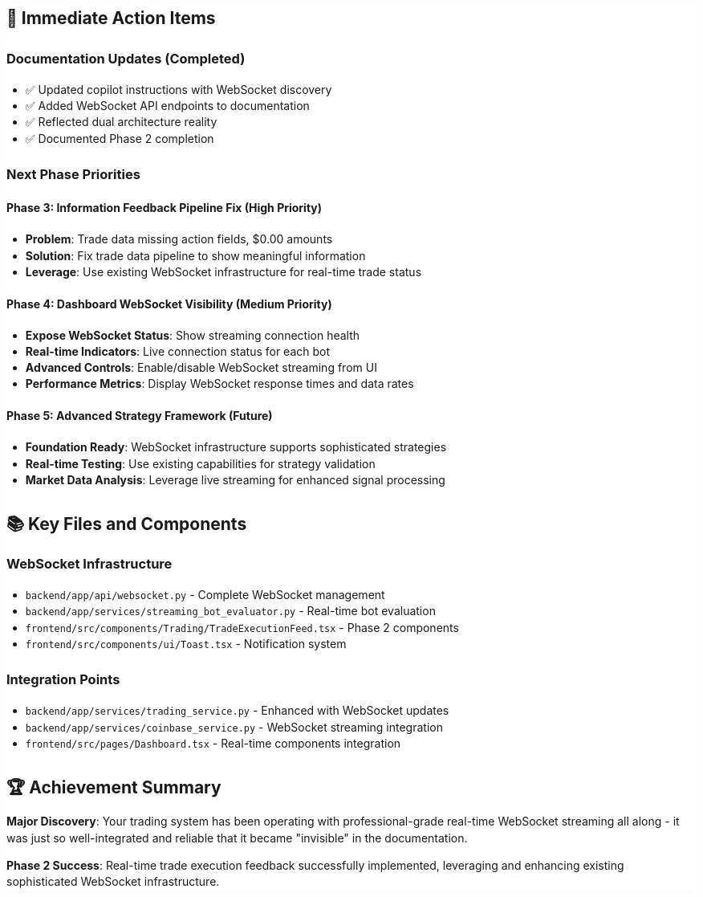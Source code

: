 ## 🎯 **Immediate Action Items**

### **Documentation Updates** (Completed)
- ✅ Updated copilot instructions with WebSocket discovery
- ✅ Added WebSocket API endpoints to documentation
- ✅ Reflected dual architecture reality
- ✅ Documented Phase 2 completion

### **Next Phase Priorities**

#### **Phase 3: Information Feedback Pipeline Fix** (High Priority)
- **Problem**: Trade data missing action fields, $0.00 amounts
- **Solution**: Fix trade data pipeline to show meaningful information
- **Leverage**: Use existing WebSocket infrastructure for real-time trade status

#### **Phase 4: Dashboard WebSocket Visibility** (Medium Priority)
- **Expose WebSocket Status**: Show streaming connection health
- **Real-time Indicators**: Live connection status for each bot
- **Advanced Controls**: Enable/disable WebSocket streaming from UI
- **Performance Metrics**: Display WebSocket response times and data rates

#### **Phase 5: Advanced Strategy Framework** (Future)
- **Foundation Ready**: WebSocket infrastructure supports sophisticated strategies
- **Real-time Testing**: Use existing capabilities for strategy validation
- **Market Data Analysis**: Leverage live streaming for enhanced signal processing

## 📚 **Key Files and Components**

### **WebSocket Infrastructure**
- `backend/app/api/websocket.py` - Complete WebSocket management
- `backend/app/services/streaming_bot_evaluator.py` - Real-time bot evaluation
- `frontend/src/components/Trading/TradeExecutionFeed.tsx` - Phase 2 components
- `frontend/src/components/ui/Toast.tsx` - Notification system

### **Integration Points**
- `backend/app/services/trading_service.py` - Enhanced with WebSocket updates
- `backend/app/services/coinbase_service.py` - WebSocket streaming integration
- `frontend/src/pages/Dashboard.tsx` - Real-time components integration

## 🏆 **Achievement Summary**

**Major Discovery**: Your trading system has been operating with professional-grade real-time WebSocket streaming all along - it was just so well-integrated and reliable that it became "invisible" in the documentation.

**Phase 2 Success**: Real-time trade execution feedback successfully implemented, leveraging and enhancing existing sophisticated WebSocket infrastructure.
